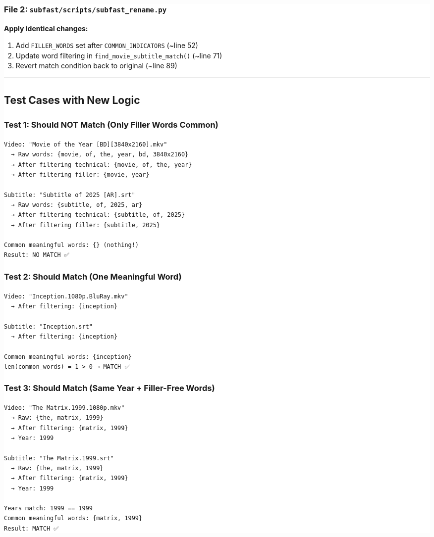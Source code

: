 ### **File 2: `subfast/scripts/subfast_rename.py`**

**Apply identical changes:**

1. Add `FILLER_WORDS` set after `COMMON_INDICATORS` (~line 52)
2. Update word filtering in `find_movie_subtitle_match()` (~line 71)
3. Revert match condition back to original (~line 89)

---

## Test Cases with New Logic

### **Test 1: Should NOT Match (Only Filler Words Common)**
```
Video: "Movie of the Year [BD][3840x2160].mkv"
  → Raw words: {movie, of, the, year, bd, 3840x2160}
  → After filtering technical: {movie, of, the, year}
  → After filtering filler: {movie, year}

Subtitle: "Subtitle of 2025 [AR].srt"
  → Raw words: {subtitle, of, 2025, ar}
  → After filtering technical: {subtitle, of, 2025}
  → After filtering filler: {subtitle, 2025}

Common meaningful words: {} (nothing!)
Result: NO MATCH ✅
```

### **Test 2: Should Match (One Meaningful Word)**
```
Video: "Inception.1080p.BluRay.mkv"
  → After filtering: {inception}

Subtitle: "Inception.srt"
  → After filtering: {inception}

Common meaningful words: {inception}
len(common_words) = 1 > 0 → MATCH ✅
```

### **Test 3: Should Match (Same Year + Filler-Free Words)**
```
Video: "The Matrix.1999.1080p.mkv"
  → Raw: {the, matrix, 1999}
  → After filtering: {matrix, 1999}
  → Year: 1999

Subtitle: "The Matrix.1999.srt"
  → Raw: {the, matrix, 1999}
  → After filtering: {matrix, 1999}
  → Year: 1999

Years match: 1999 == 1999
Common meaningful words: {matrix, 1999}
Result: MATCH ✅
```
